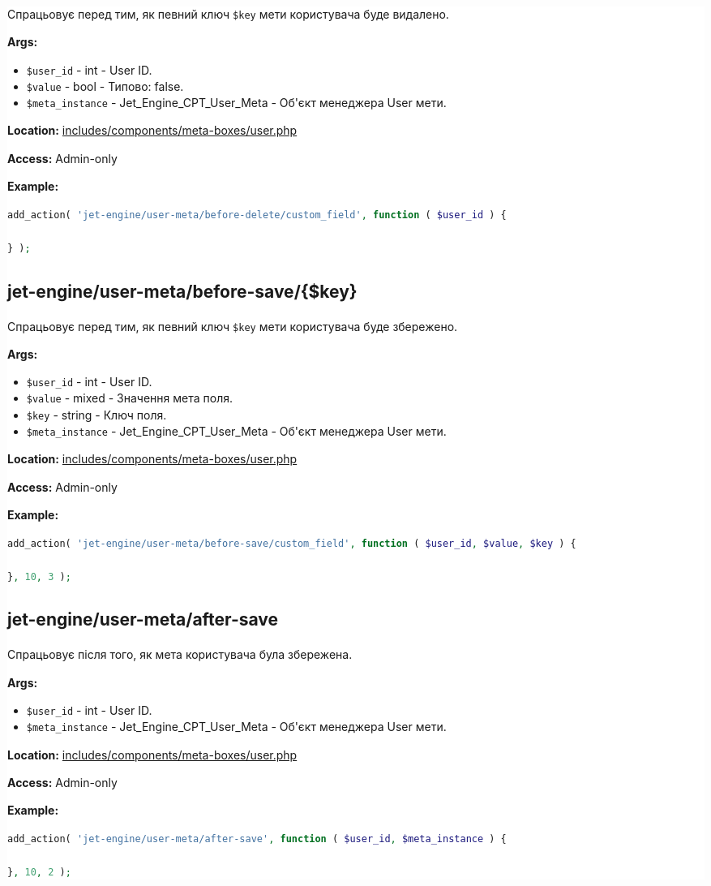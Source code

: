Спрацьовує перед тим, як певний ключ `$key` мети користувача буде видалено.

**Args:**
- `$user_id` - int - User ID.
- `$value` - bool - Типово: false.
- `$meta_instance` - Jet_Engine_CPT_User_Meta - Об'єкт менеджера User мети.

**Location:**
[includes/components/meta-boxes/user.php](https://github.com/ZemezLab/jet-engine/blob/master/includes/components/meta-boxes/user.php)

**Access:**
Admin-only

**Example:**

```php
add_action( 'jet-engine/user-meta/before-delete/custom_field', function ( $user_id ) {

} );
```

## jet-engine/user-meta/before-save/{$key}

Спрацьовує перед тим, як певний ключ `$key` мети користувача буде збережено.

**Args:**
- `$user_id` - int - User ID.
- `$value` - mixed - Значення мета поля.
- `$key` - string - Ключ поля.
- `$meta_instance` - Jet_Engine_CPT_User_Meta - Об'єкт менеджера User мети.

**Location:**
[includes/components/meta-boxes/user.php](https://github.com/ZemezLab/jet-engine/blob/master/includes/components/meta-boxes/user.php)

**Access:**
Admin-only

**Example:**

```php
add_action( 'jet-engine/user-meta/before-save/custom_field', function ( $user_id, $value, $key ) {

}, 10, 3 );
```

## jet-engine/user-meta/after-save

Спрацьовує після того, як мета користувача була збережена.

**Args:**
- `$user_id` - int - User ID.
- `$meta_instance` - Jet_Engine_CPT_User_Meta - Об'єкт менеджера User мети.

**Location:**
[includes/components/meta-boxes/user.php](https://github.com/ZemezLab/jet-engine/blob/master/includes/components/meta-boxes/user.php)

**Access:**
Admin-only

**Example:**

```php
add_action( 'jet-engine/user-meta/after-save', function ( $user_id, $meta_instance ) {

}, 10, 2 );
```
